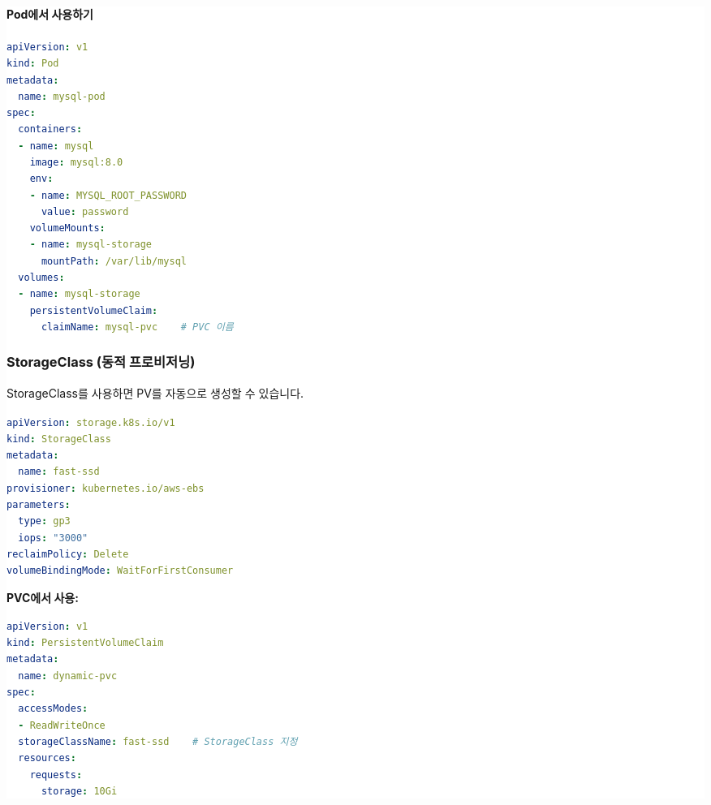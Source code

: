 #### Pod에서 사용하기

```yaml
apiVersion: v1
kind: Pod
metadata:
  name: mysql-pod
spec:
  containers:
  - name: mysql
    image: mysql:8.0
    env:
    - name: MYSQL_ROOT_PASSWORD
      value: password
    volumeMounts:
    - name: mysql-storage
      mountPath: /var/lib/mysql
  volumes:
  - name: mysql-storage
    persistentVolumeClaim:
      claimName: mysql-pvc    # PVC 이름
```

### StorageClass (동적 프로비저닝)

StorageClass를 사용하면 PV를 자동으로 생성할 수 있습니다.

```yaml
apiVersion: storage.k8s.io/v1
kind: StorageClass
metadata:
  name: fast-ssd
provisioner: kubernetes.io/aws-ebs
parameters:
  type: gp3
  iops: "3000"
reclaimPolicy: Delete
volumeBindingMode: WaitForFirstConsumer
```

**PVC에서 사용:**
```yaml
apiVersion: v1
kind: PersistentVolumeClaim
metadata:
  name: dynamic-pvc
spec:
  accessModes:
  - ReadWriteOnce
  storageClassName: fast-ssd    # StorageClass 지정
  resources:
    requests:
      storage: 10Gi
```
